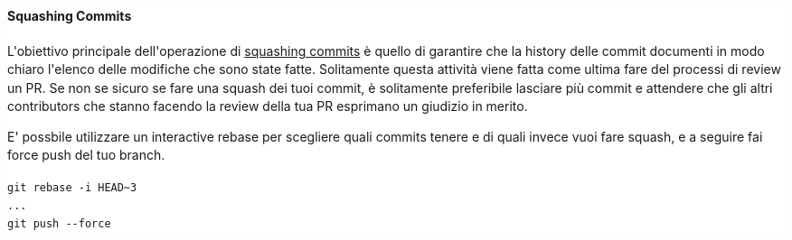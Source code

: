 #### Squashing Commits

L'obiettivo principale dell'operazione di [squashing commits] è quello di garantire che
la history delle commit documenti in modo chiaro l'elenco delle modifiche che sono state
fatte. Solitamente questa attività viene fatta come ultima fare del processi di review
un PR. Se non se sicuro se fare una squash dei tuoi commit, è solitamente preferibile
lasciare più commit e attendere che gli altri contributors che stanno facendo la review
della tua PR esprimano un giudizio in merito.

E' possbile utilizzare un interactive rebase per scegliere quali commits tenere e di quali
invece vuoi fare squash, e a seguire fai force push del tuo branch.

```
git rebase -i HEAD~3
...
git push --force
```

[contributor guide]: /contributors/guide/README.md
[developer guide]: /contributors/devel/README.md
[prow]: https://prow.k8s.io
[tide]: http://git.k8s.io/test-infra/prow/cmd/tide/pr-authors.md
[tide dashboard]: https://prow.k8s.io/tide
[bot commands]: https://go.k8s.io/bot-commands
[gitHub labels]: https://go.k8s.io/github-labels
[Kubernetes Code Search]: https://cs.k8s.io/
[@dims]: https://github.com/dims
[calendar]: https://calendar.google.com/calendar/embed?src=calendar%40kubernetes.io
[kubernetes-dev]: https://groups.google.com/forum/#!forum/kubernetes-dev
[slack channels]: http://slack.k8s.io/
[Stack Overflow]: https://stackoverflow.com/questions/tagged/kubernetes
[youtube channel]: https://www.youtube.com/c/KubernetesCommunity/
[triage dashboard]: https://go.k8s.io/triage
[test grid]: https://testgrid.k8s.io
[developer statistics]: https://k8s.devstats.cncf.io
[code of conduct]: /code-of-conduct.md
[user support requests]: /contributors/guide/issue-triage.md#determine-if-its-a-support-request
[troubleshooting guide]: https://kubernetes.io/docs/tasks/debug-application-cluster/troubleshooting/
[kubernetes forum]: https://discuss.kubernetes.io/
[pull request process]: /contributors/guide/pull-requests.md
[github workflow]: /contributors/guide/github-workflow.md
[prow]: https://sigs.k8s.io/prow/pkg
[cla]: /CLA.md#how-do-i-sign
[cla troubleshooting guidelines]: /CLA.md#troubleshooting
[commands]: https://prow.k8s.io/command-help
[kind]: https://prow.k8s.io/command-help#kind
[cc]: https://prow.k8s.io/command-help#cc
[hold]: https://prow.k8s.io/command-help#hold
[assign]: https://prow.k8s.io/command-help#assign
[SIGs]: /sig-list.md
[testing guide]: /contributors/devel/sig-testing/testing.md
[labels]: https://git.k8s.io/test-infra/label_sync/labels.md
[trivial fix]: /contributors/guide/pull-requests.md#10-trivial-edits
[GitHub workflow]: /contributors/guide/github-workflow.md#3-branch
[squashing commits]: /contributors/guide/pull-requests.md#6-squashing-and-commit-titles
[owners]: /contributors/guide/owners.md
[testing locally]: /contributors/guide/README.md#testing
[Atlassian git tutorial]: https://www.atlassian.com/git/tutorials
[git magic]: http://www-cs-students.stanford.edu/~blynn/gitmagic/
[Security and Disclosure Information]: https://kubernetes.io/docs/reference/issues-security/security/
[approve]: https://prow.k8s.io/command-help#approve
[GitHub Administration Team]: /github-management#github-administration-team
[Kubernetes Patch Release]: https://github.com/kubernetes/sig-release/blob/master/releases/patch-releases.md

